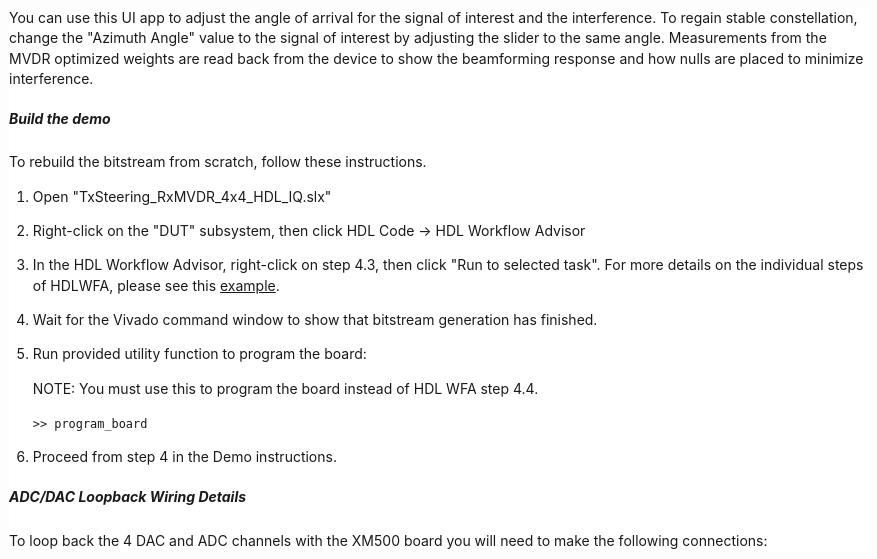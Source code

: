 You can use this UI app to adjust the angle of arrival for the signal of interest and the interference. 
To regain stable constellation, change the "Azimuth Angle" value to the signal of interest by adjusting the slider
to the same angle. Measurements from the MVDR optimized weights are read back from the device to show the beamforming
response and how nulls are placed to minimize interference.

##### Build the demo #####

To rebuild the bitstream from scratch, follow these instructions.

1. Open "TxSteering_RxMVDR_4x4_HDL_IQ.slx"

2. Right-click on the "DUT" subsystem, then click HDL Code → HDL Workflow Advisor

3. In the HDL Workflow Advisor, right-click on step 4.3, then click "Run to selected task".
  For more details on the individual steps of HDLWFA, please see this [example](https://www.mathworks.com/help/releases/R2021b/supportpkg/xilinxrfsocdevices/ug/DACAndADCLoopbackDataCaptureExample.html).

4. Wait for the Vivado command window to show that bitstream generation has finished.

5. Run provided utility function to program the board:
  
	NOTE: You must use this to program the board instead of HDL WFA step 4.4.

	`>> program_board`

6. Proceed from step 4 in the Demo instructions.


##### ADC/DAC Loopback Wiring Details #####

To loop back the 4 DAC and ADC channels with the XM500 board you will need to make the following connections:

